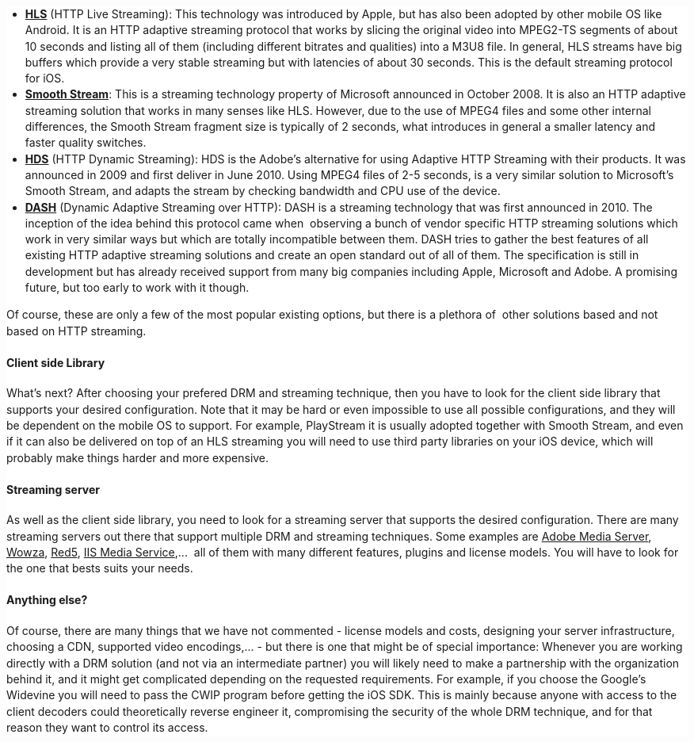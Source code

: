 *   **[HLS](http://en.wikipedia.org/wiki/HTTP_Live_Streaming)** (HTTP Live Streaming): This technology was introduced by Apple, but has also been adopted by other mobile OS like Android. It is an HTTP adaptive streaming protocol that works by slicing the original video into MPEG2-TS segments of about 10 seconds and listing all of them (including different bitrates and qualities) into a M3U8 file. In general, HLS streams have big buffers which provide a very stable streaming but with latencies of about 30 seconds. This is the default streaming protocol for iOS.
*   **[Smooth Stream](http://www.iis.net/downloads/microsoft/smooth-streaming)**: This is a streaming technology property of Microsoft announced in October 2008. It is also an HTTP adaptive streaming solution that works in many senses like HLS. However, due to the use of MPEG4 files and some other internal differences, the Smooth Stream fragment size is typically of 2 seconds, what introduces in general a smaller latency and faster quality switches.
*   **[HDS](http://www.adobe.com/products/hds-dynamic-streaming.html)** (HTTP Dynamic Streaming): HDS is the Adobe’s alternative for using Adaptive HTTP Streaming with their products. It was announced in 2009 and first deliver in June 2010. Using MPEG4 files of 2-5 seconds, is a very similar solution to Microsoft’s Smooth Stream, and adapts the stream by checking bandwidth and CPU use of the device.
*   **[DASH](http://en.wikipedia.org/wiki/Dynamic_Adaptive_Streaming_over_HTTP)** (Dynamic Adaptive Streaming over HTTP): DASH is a streaming technology that was first announced in 2010. The inception of the idea behind this protocol came when  observing a bunch of vendor specific HTTP streaming solutions which work in very similar ways but which are totally incompatible between them. DASH tries to gather the best features of all existing HTTP adaptive streaming solutions and create an open standard out of all of them. The specification is still in development but has already received support from many big companies including Apple, Microsoft and Adobe. A promising future, but too early to work with it though.

Of course, these are only a few of the most popular existing options, but there is a plethora of  other solutions based and not based on HTTP streaming.

#### Client side Library

What’s next? After choosing your prefered DRM and streaming technique, then you have to look for the client side library that supports your desired configuration. Note that it may be hard or even impossible to use all possible configurations, and they will be dependent on the mobile OS to support. For example, PlayStream it is usually adopted together with Smooth Stream, and even if it can also be delivered on top of an HLS streaming you will need to use third party libraries on your iOS device, which will probably make things harder and more expensive.

#### Streaming server

As well as the client side library, you need to look for a streaming server that supports the desired configuration. There are many streaming servers out there that support multiple DRM and streaming techniques. Some examples are [Adobe Media Server](http://www.adobe.com/products/adobe-media-server-family.html), [Wowza](http://www.wowza.com/), [Red5](http://www.red5.org/), [IIS Media Service](http://www.iis.net/media),...  all of them with many different features, plugins and license models. You will have to look for the one that bests suits your needs.

#### Anything else?

Of course, there are many things that we have not commented - license models and costs, designing your server infrastructure, choosing a CDN, supported video encodings,... - but there is one that might be of special importance: Whenever you are working directly with a DRM solution (and not via an intermediate partner) you will likely need to make a partnership with the organization behind it, and it might get complicated depending on the requested requirements. For example, if you choose the Google’s Widevine you will need to pass the CWIP program before getting the iOS SDK. This is mainly because anyone with access to the client decoders could theoretically reverse engineer it, compromising the security of the whole DRM technique, and for that reason they want to control its access. 
